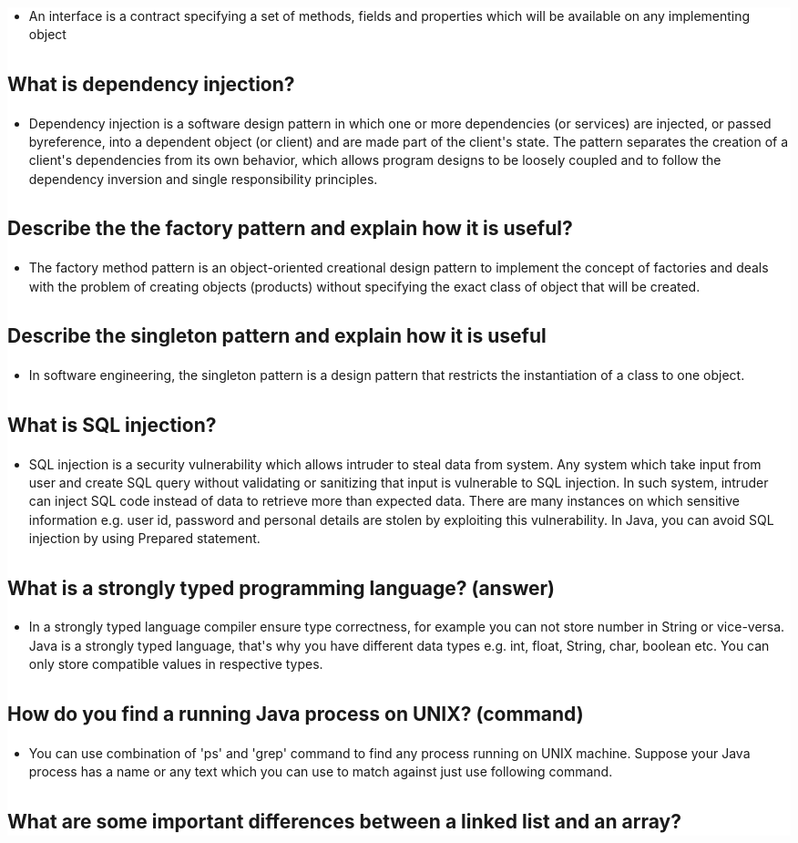 * An interface is a contract specifying a set of methods, fields and properties which will be available on any implementing object

## What is dependency injection?

* Dependency injection is a software design pattern in which one or more dependencies (or services) are injected, or passed byreference, into a dependent object (or client) and are made part of the client's state. The pattern separates the creation of a client's dependencies from its own behavior, which allows program designs to be loosely coupled and to follow the dependency inversion and single responsibility principles.

## Describe the the factory pattern and explain how it is useful?

* The factory method pattern is an object-oriented creational design pattern to implement the concept of factories and deals with the problem of creating objects (products) without specifying the exact class of object that will be created.

## Describe the singleton pattern and explain how it is useful

* In software engineering, the singleton pattern is a design pattern that restricts the instantiation of a class to one object.


## What is SQL injection?

* SQL injection is a security vulnerability which allows intruder to steal data from system. Any system which take input from user and create SQL query without validating or sanitizing that input is vulnerable to SQL injection. In such system, intruder can inject SQL code instead of data to retrieve more than expected data. There are many instances on which sensitive information e.g. user id, password and personal details are stolen by exploiting this vulnerability. In Java, you can avoid SQL injection by using Prepared statement.

## What is a strongly typed programming language? (answer)

* In a strongly typed language compiler ensure type correctness, for example you can not store number in String or vice-versa. Java is a strongly typed language, that's why you have different data types e.g. int, float, String, char, boolean etc. You can only store compatible values in respective types. 

## How do you find a  running Java process on UNIX? (command)

* You can use combination of 'ps' and 'grep' command to find any process running on UNIX machine. Suppose your Java process has a name or any text which you can use to match against just use following command.

## What are some important differences between a linked list and an array? 
